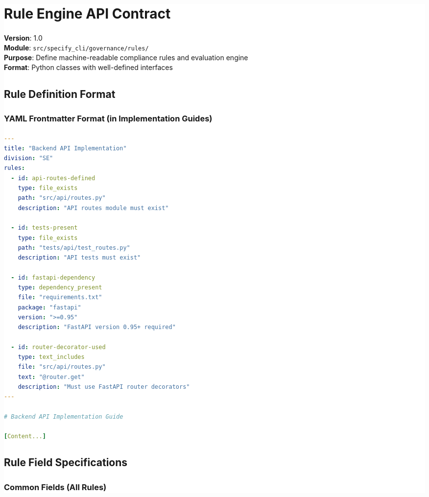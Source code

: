 # Rule Engine API Contract

**Version**: 1.0  
**Module**: `src/specify_cli/governance/rules/`  
**Purpose**: Define machine-readable compliance rules and evaluation engine  
**Format**: Python classes with well-defined interfaces

## Rule Definition Format

### YAML Frontmatter Format (in Implementation Guides)

```yaml
---
title: "Backend API Implementation"
division: "SE"
rules:
  - id: api-routes-defined
    type: file_exists
    path: "src/api/routes.py"
    description: "API routes module must exist"
  
  - id: tests-present
    type: file_exists
    path: "tests/api/test_routes.py"
    description: "API tests must exist"
  
  - id: fastapi-dependency
    type: dependency_present
    file: "requirements.txt"
    package: "fastapi"
    version: ">=0.95"
    description: "FastAPI version 0.95+ required"
  
  - id: router-decorator-used
    type: text_includes
    file: "src/api/routes.py"
    text: "@router.get"
    description: "Must use FastAPI router decorators"
---

# Backend API Implementation Guide

[Content...]
```

## Rule Field Specifications

### Common Fields (All Rules)
